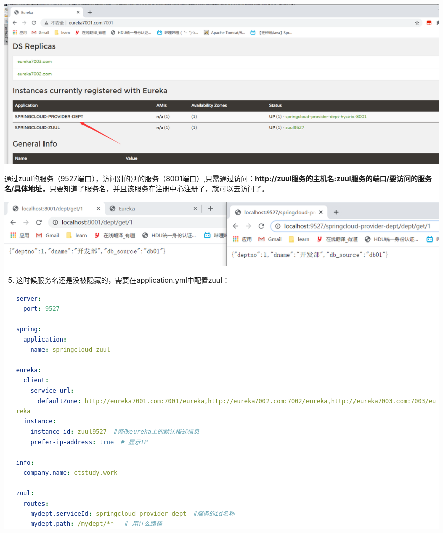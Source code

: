    ![image-20201130132216093](springcloud笔记.assets/image-20201130132216093.png)

   

   通过zuul的服务（9527端口），访问别的别的服务（8001端口）,只需通过访问：**http://zuul服务的主机名:zuul服务的端口/要访问的服务名/具体地址**，只要知道了服务名，并且该服务在注册中心注册了，就可以去访问了。

   ![image-20201130133221022](springcloud笔记.assets/image-20201130133221022.png)

5. 这时候服务名还是没被隐藏的，需要在application.yml中配置zuul：

   ```yml
   server:
     port: 9527
   
   spring:
     application:
       name: springcloud-zuul
   
   eureka:
     client:
       service-url:
         defaultZone: http://eureka7001.com:7001/eureka,http://eureka7002.com:7002/eureka,http://eureka7003.com:7003/eureka
     instance:
       instance-id: zuul9527  #修改eureka上的默认描述信息
       prefer-ip-address: true  # 显示IP
   
   info:
     company.name: ctstudy.work
   
   zuul:
     routes:
       mydept.serviceId: springcloud-provider-dept  #服务的id名称
       mydept.path: /mydept/**   # 用什么路径
   ```
